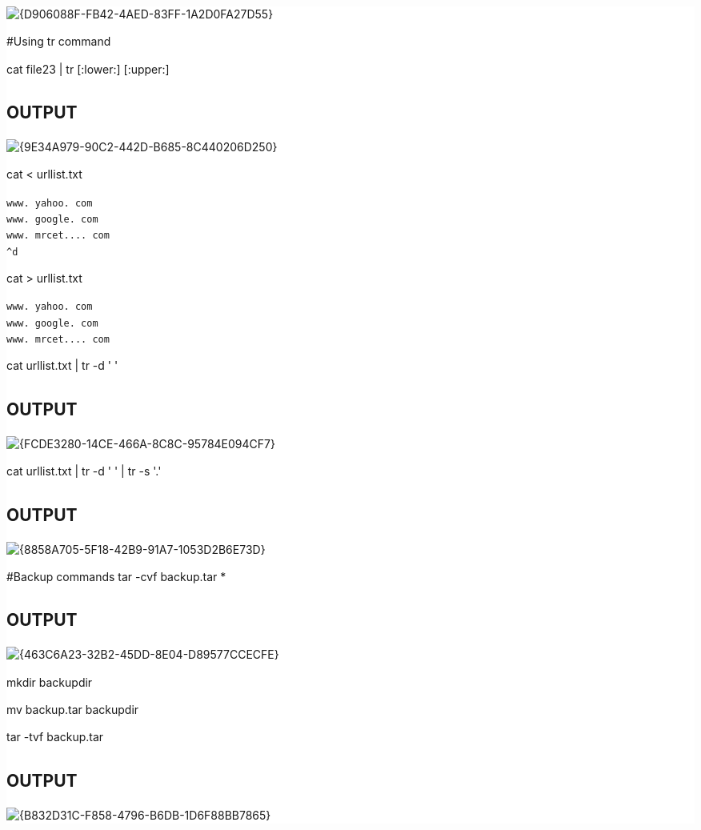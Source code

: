 ![{D906088F-FB42-4AED-83FF-1A2D0FA27D55}](https://github.com/user-attachments/assets/a0ba6d1b-5a97-4d33-8555-bdd287dc4675)


#Using tr command

cat file23 | tr [:lower:] [:upper:]
 ## OUTPUT

![{9E34A979-90C2-442D-B685-8C440206D250}](https://github.com/user-attachments/assets/4cf093ea-8bab-49a1-a972-2ed70c59f200)

cat < urllist.txt
```
www. yahoo. com
www. google. com
www. mrcet.... com
^d
 ```
cat > urllist.txt
```
www. yahoo. com
www. google. com
www. mrcet.... com
 ```
cat urllist.txt | tr -d ' '
 ## OUTPUT

![{FCDE3280-14CE-466A-8C8C-95784E094CF7}](https://github.com/user-attachments/assets/c04e4f42-acff-44e6-a558-f1a83271aca4)

 
cat urllist.txt | tr -d ' ' | tr -s '.'
## OUTPUT

![{8858A705-5F18-42B9-91A7-1053D2B6E73D}](https://github.com/user-attachments/assets/2130aa13-210b-467b-9991-ed57f4e820f1)



#Backup commands
tar -cvf backup.tar *
## OUTPUT

![{463C6A23-32B2-45DD-8E04-D89577CCECFE}](https://github.com/user-attachments/assets/5e64b391-2ccb-4fff-8094-4824cedcc8b9)


mkdir backupdir
 
mv backup.tar backupdir
 
tar -tvf backup.tar
## OUTPUT

![{B832D31C-F858-4796-B6DB-1D6F88BB7865}](https://github.com/user-attachments/assets/971798ce-0c2a-412b-858e-a5de62b92cb4)
